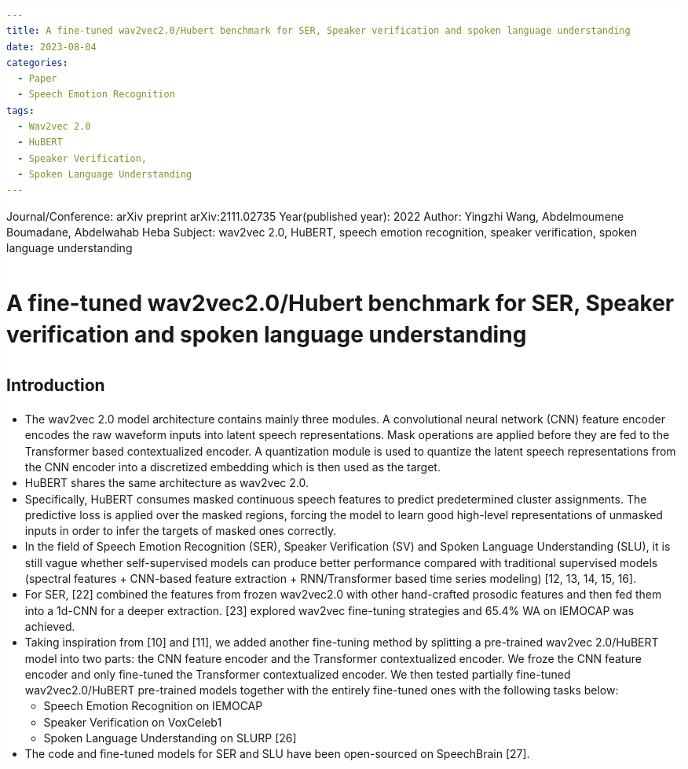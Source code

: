 ```yaml
---
title: A fine-tuned wav2vec2.0/Hubert benchmark for SER, Speaker verification and spoken language understanding
date: 2023-08-04
categories:
  - Paper
  - Speech Emotion Recognition
tags: 
  - Wav2vec 2.0
  - HuBERT
  - Speaker Verification, 
  - Spoken Language Understanding
---
```


Journal/Conference: arXiv preprint arXiv:2111.02735
Year(published year): 2022
Author: Yingzhi Wang, Abdelmoumene Boumadane, Abdelwahab Heba
Subject: wav2vec 2.0, HuBERT, speech emotion recognition, speaker verification, spoken language understanding

# A fine-tuned wav2vec2.0/Hubert benchmark for SER, Speaker verification and spoken language understanding

## Introduction

- The wav2vec 2.0 model architecture contains mainly three modules. A convolutional neural network (CNN) feature encoder encodes the raw waveform inputs into latent speech representations. Mask operations are applied before they are fed to the Transformer based contextualized encoder. A quantization module is used to quantize the latent speech representations from the CNN encoder into a discretized embedding which is then used as the target.
- HuBERT shares the same architecture as wav2vec 2.0.
- Specifically, HuBERT consumes masked continuous speech features to predict predetermined cluster assignments. The predictive loss is applied over the masked regions, forcing the model to learn good high-level representations of unmasked inputs in order to infer the targets of masked ones correctly.
- In the field of Speech Emotion Recognition (SER), Speaker Verification (SV) and Spoken Language Understanding (SLU), it is still vague whether self-supervised models can produce better performance compared with traditional supervised models (spectral features + CNN-based feature extraction + RNN/Transformer based time series modeling) [12, 13, 14, 15, 16].
- For SER, [22] combined the features from frozen wav2vec2.0 with other hand-crafted prosodic features and then fed them into a 1d-CNN for a deeper extraction. [23] explored wav2vec fine-tuning strategies and 65.4% WA on IEMOCAP was achieved.
- Taking inspiration from [10] and [11], we added another fine-tuning method by splitting a pre-trained wav2vec 2.0/HuBERT model into two parts: the CNN feature encoder and the Transformer contextualized encoder. We froze the CNN feature encoder and only fine-tuned the Transformer contextualized encoder. We then tested partially fine-tuned wav2vec2.0/HuBERT pre-trained models together with the entirely fine-tuned ones with the following tasks below:
    - Speech Emotion Recognition on IEMOCAP
    - Speaker Verification on VoxCeleb1
    - Spoken Language Understanding on SLURP [26]
- The code and fine-tuned models for SER and SLU have been open-sourced on SpeechBrain [27].
